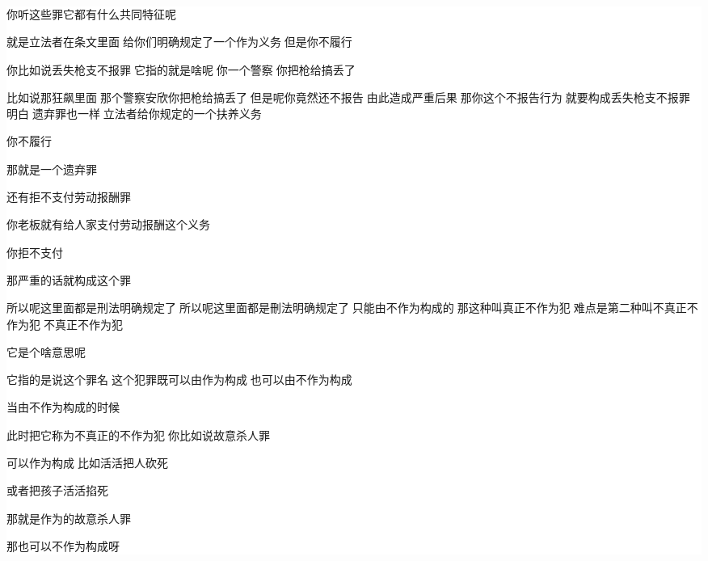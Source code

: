 你听这些罪它都有什么共同特征呢

就是立法者在条文里面
给你们明确规定了一个作为义务
但是你不履行

你比如说丢失枪支不报罪
它指的就是啥呢
你一个警察
你把枪给搞丢了

比如说那狂飙里面
那个警察安欣你把枪给搞丢了
但是呢你竟然还不报告
由此造成严重后果
那你这个不报告行为
就要构成丢失枪支不报罪
明白
遗弃罪也一样
立法者给你规定的一个扶养义务

你不履行

那就是一个遗弃罪

还有拒不支付劳动报酬罪

你老板就有给人家支付劳动报酬这个义务

你拒不支付

那严重的话就构成这个罪

所以呢这里面都是刑法明确规定了
所以呢这里面都是刪法明确规定了
只能由不作为构成的
那这种叫真正不作为犯
难点是第二种叫不真正不作为犯
不真正不作为犯

它是个啥意思呢

它指的是说这个罪名
这个犯罪既可以由作为构成
也可以由不作为构成

当由不作为构成的时候

此时把它称为不真正的不作为犯
你比如说故意杀人罪

可以作为构成
比如活活把人砍死

或者把孩子活活掐死

那就是作为的故意杀人罪

那也可以不作为构成呀
